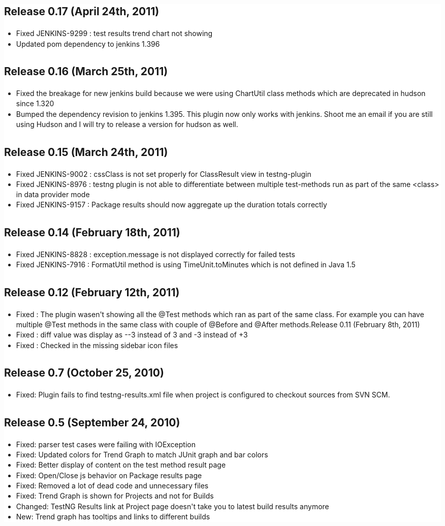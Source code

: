 ## Release 0.17 (April 24th, 2011)

-   Fixed JENKINS-9299 : test results trend chart not showing
-   Updated pom dependency to jenkins 1.396

## Release 0.16 (March 25th, 2011)

-   Fixed the breakage for new jenkins build because we were using
    ChartUtil class methods which are deprecated in hudson since 1.320
-   Bumped the dependency revision to jenkins 1.395. This plugin now
    only works with jenkins. Shoot me an email if you are still using
    Hudson and I will try to release a version for hudson as well.

## Release 0.15 (March 24th, 2011)

-   Fixed JENKINS-9002 : cssClass is not set properly for ClassResult
    view in testng-plugin
-   Fixed JENKINS-8976 : testng plugin is not able to differentiate
    between multiple test-methods run as part of the same \<class\> in
    data provider mode
-   Fixed JENKINS-9157 : Package results should now aggregate up the
    duration totals correctly

## Release 0.14 (February 18th, 2011)

-   Fixed JENKINS-8828 : exception.message is not displayed correctly
    for failed tests
-   Fixed JENKINS-7916 : FormatUtil method is using TimeUnit.toMinutes
    which is not defined in Java 1.5

## Release 0.12 (February 12th, 2011)

-   Fixed : The plugin wasen't showing all the @Test methods which ran
    as part of the same class. For example you can have multiple @Test
    methods in the same class with couple of @Before and @After
    methods.Release 0.11 (February 8th, 2011)
-   Fixed : diff value was display as --3 instead of 3 and -3 instead of
    +3
-   Fixed : Checked in the missing sidebar icon files

## Release  0.7 (October 25, 2010)

-   Fixed: Plugin fails to find testng-results.xml file when project is
    configured to checkout sources from SVN SCM.

## Release  0.5 (September 24, 2010)

-   Fixed: parser test cases were failing with IOException
-   Fixed: Updated colors for Trend Graph to match JUnit graph and bar
    colors
-   Fixed: Better display of content on the test method result page
-   Fixed: Open/Close js behavior on Package results page
-   Fixed: Removed a lot of dead code and unnecessary files
-   Fixed: Trend Graph is shown for Projects and not for Builds
-   Changed: TestNG Results link at Project page doesn't take you to
    latest build results anymore
-   New: Trend graph has tooltips and links to different builds
